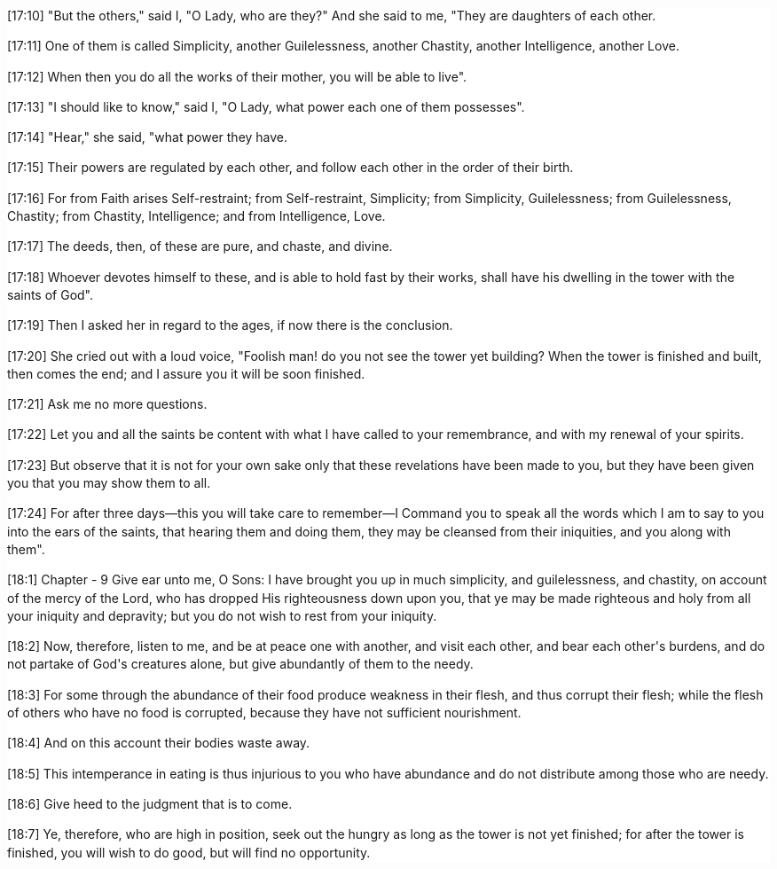 [17:10] "But the others," said I, "O Lady, who are they?" And she said to me, "They are daughters of each other.

[17:11] One of them is called Simplicity, another Guilelessness, another Chastity, another Intelligence, another Love.

[17:12] When then you do all the works of their mother, you will be able to live".

[17:13] "I should like to know," said I, "O Lady, what power each one of them possesses".

[17:14] "Hear," she said, "what power they have.

[17:15] Their powers are regulated by each other, and follow each other in the  order of their birth.

[17:16] For from Faith arises Self-restraint; from Self-restraint, Simplicity; from Simplicity, Guilelessness; from Guilelessness, Chastity; from Chastity, Intelligence; and from Intelligence, Love.

[17:17] The deeds, then, of these are pure, and chaste, and divine.

[17:18] Whoever devotes himself to these, and is able to hold fast by their works, shall have his dwelling in the tower with the saints of God".

[17:19] Then I asked her in regard to the ages, if now there is the conclusion.

[17:20] She cried out with a loud voice, "Foolish man! do you not see the tower yet building? When the tower is finished and built, then comes the end; and I assure you it will be soon finished.

[17:21] Ask me no more questions.

[17:22] Let you and all the saints be content with what I have called to your remembrance, and with my renewal of your spirits.

[17:23] But observe that it is not for your own sake only that these revelations have been made to you, but they have been given you that you may show them to all.

[17:24] For after three days—this you will take care to remember—I Command you to speak all the words which I am to say to you into the ears of the saints, that hearing them and doing them, they may be cleansed from their iniquities, and you along with them".

[18:1] Chapter - 9  Give ear unto me, O Sons: I have brought you up in much simplicity, and guilelessness, and chastity, on account of the mercy of the Lord, who has dropped His righteousness down upon you, that ye may be made righteous and holy from all your iniquity and depravity; but you do not wish to rest from your iniquity.

[18:2] Now, therefore, listen to me, and be at peace one with another, and visit each other, and bear each other's burdens, and do not partake of God's creatures alone, but give abundantly of them to the needy.

[18:3] For some through the abundance of their food produce weakness in their flesh, and thus corrupt their flesh; while the flesh of others who have no food is corrupted, because they have not sufficient nourishment.

[18:4] And on this account their bodies waste away.

[18:5] This intemperance in eating is thus injurious to you who have abundance and do not distribute among those who are needy.

[18:6] Give heed to the judgment that is to come.

[18:7] Ye, therefore, who are high in position, seek out the hungry as long as the tower is not yet finished; for after the tower is finished, you will wish to do good, but will find no opportunity.
